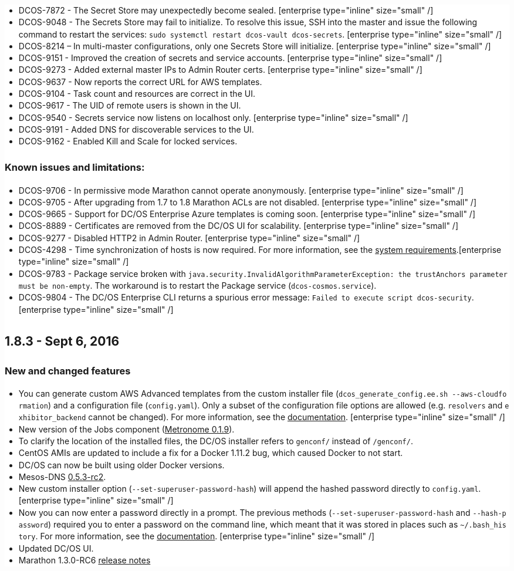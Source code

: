 - DCOS-7872 - The Secret Store may unexpectedly become sealed. [enterprise type="inline" size="small" /]
 - DCOS-9048 - The Secrets Store may fail to initialize. To resolve this issue, SSH into the master and issue the following command to restart the services: `sudo systemctl restart dcos-vault dcos-secrets`. [enterprise type="inline" size="small" /]
- DCOS-8214 – In multi-master configurations, only one Secrets Store will initialize. [enterprise type="inline" size="small" /]
- DCOS-9151 - Improved the creation of secrets and service accounts. [enterprise type="inline" size="small" /]
- DCOS-9273 - Added external master IPs to Admin Router certs. [enterprise type="inline" size="small" /]
- DCOS-9637 - Now reports the correct URL for AWS templates.
- DCOS-9104 - Task count and resources are correct in the UI.
- DCOS-9617 - The UID of remote users is shown in the UI.
- DCOS-9540 - Secrets service now listens on localhost only. [enterprise type="inline" size="small" /]
- DCOS-9191 - Added DNS for discoverable services to the UI.
- DCOS-9162 - Enabled Kill and Scale for locked services.

### Known issues and limitations:
- DCOS-9706 - In permissive mode Marathon cannot operate anonymously. [enterprise type="inline" size="small" /]
- DCOS-9705 - After upgrading from 1.7 to 1.8 Marathon ACLs are not disabled. [enterprise type="inline" size="small" /]
- DCOS-9665 - Support for DC/OS Enterprise Azure templates is coming soon. [enterprise type="inline" size="small" /]
- DCOS-8889 - Certificates are removed from the DC/OS UI for scalability. [enterprise type="inline" size="small" /]
- DCOS-9277 - Disabled HTTP2 in Admin Router. [enterprise type="inline" size="small" /]
- DCOS-4298 - Time synchronization of hosts is now required. For more information, see the [system requirements](/1.8/administration/installing/ent/custom/system-requirements/#port-and-protocol).[enterprise type="inline" size="small" /]
- DCOS-9783 - Package service broken with `java.security.InvalidAlgorithmParameterException: the trustAnchors parameter must be non-empty`. The workaround is to restart the Package service (`dcos-cosmos.service`).
- DCOS-9804 - The DC/OS Enterprise CLI returns a spurious error message: `Failed to execute script dcos-security`. [enterprise type="inline" size="small" /]


## <a name="1-8-3"></a>1.8.3 - Sept 6, 2016

### New and changed features

- You can generate custom AWS Advanced templates from the custom installer file (`dcos_generate_config.ee.sh --aws-cloudformation`) and a configuration file (`config.yaml`). Only a subset of the configuration file options are allowed (e.g. `resolvers` and `exhibitor_backend` cannot be changed). For more information, see the [documentation](/1.8/administration/installing/ent/cloud/aws/advanced/). [enterprise type="inline" size="small" /]
- New version of the Jobs component ([Metronome 0.1.9](https://github.com/dcos/metronome)).
- To clarify the location of the installed files, the DC/OS installer refers to `genconf/` instead of `/genconf/`.
- CentOS AMIs are updated to include a fix for a Docker 1.11.2 bug, which caused Docker to not start.
- DC/OS can now be built using older Docker versions.
- Mesos-DNS [0.5.3-rc2](https://github.com/mesosphere/mesos-dns/blob/master/CHANGELOG).
- New custom installer option (`--set-superuser-password-hash`) will append the hashed password directly to `config.yaml`. [enterprise type="inline" size="small" /]
- Now you can now enter a password directly in a prompt. The previous methods (`--set-superuser-password-hash` and `--hash-password`) required you to enter a password on the command line, which meant that it was stored in places such as `~/.bash_history`. For more information, see the [documentation](/1.8/administration/installing/ent/custom/cli/). [enterprise type="inline" size="small" /]
- Updated DC/OS UI.
- Marathon 1.3.0-RC6 [release notes](https://github.com/mesosphere/marathon/releases)